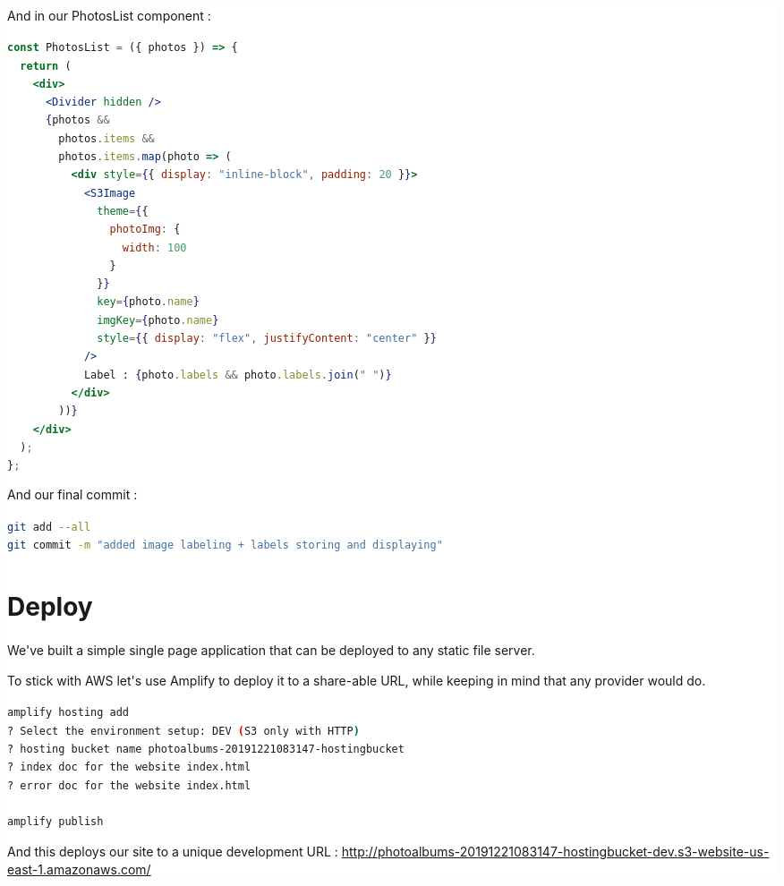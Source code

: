 And in our PhotosList component :

```jsx
const PhotosList = ({ photos }) => {
  return (
    <div>
      <Divider hidden />
      {photos &&
        photos.items &&
        photos.items.map(photo => (
          <div style={{ display: "inline-block", padding: 20 }}>
            <S3Image
              theme={{
                photoImg: {
                  width: 100
                }
              }}
              key={photo.name}
              imgKey={photo.name}
              style={{ display: "flex", justifyContent: "center" }}
            />
            Label : {photo.labels && photo.labels.join(" ")}
          </div>
        ))}
    </div>
  );
};
```

And our final commit :

```sh
git add --all
git commit -m "added image labeling + labels storing and displaying"
```

# Deploy

We've built a simple single page application that can be deployed to any static file server.

To stick with AWS let's use Amplify to deploy it to a share-able URL, while keeping in mind that any provider would do.

```sh
amplify hosting add
? Select the environment setup: DEV (S3 only with HTTP)
? hosting bucket name photoalbums-20191221083147-hostingbucket
? index doc for the website index.html
? error doc for the website index.html

amplify publish

```

And this deploys our site to a unique development URL : http://photoalbums-20191221083147-hostingbucket-dev.s3-website-us-east-1.amazonaws.com/
